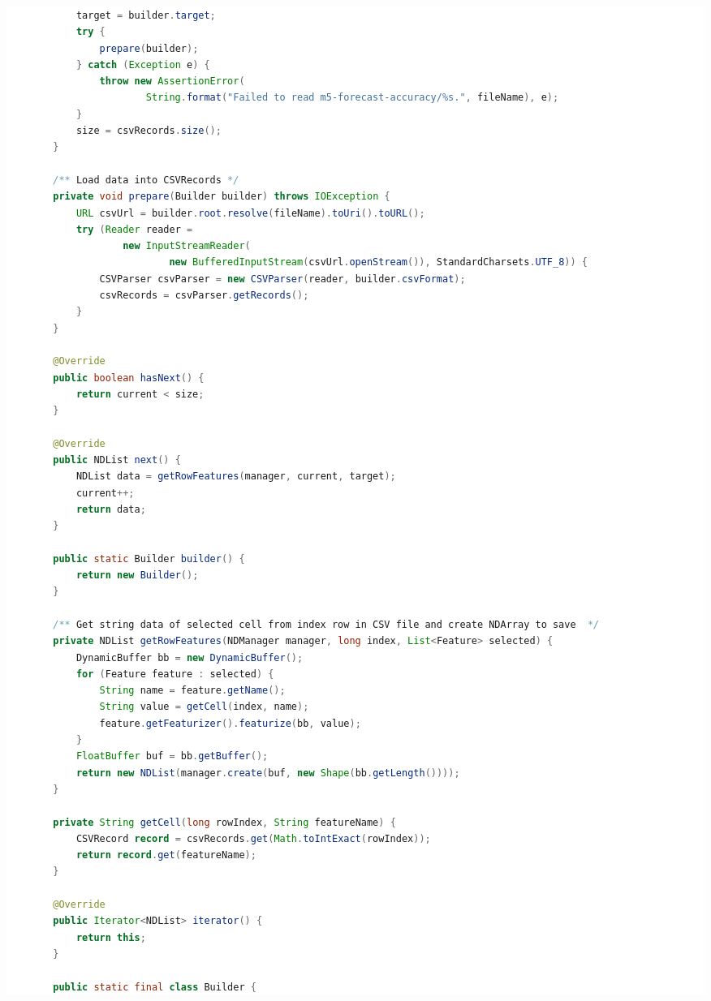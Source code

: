 ```java
            target = builder.target;
            try {
                prepare(builder);
            } catch (Exception e) {
                throw new AssertionError(
                        String.format("Failed to read m5-forecast-accuracy/%s.", fileName), e);
            }
            size = csvRecords.size();
        }

    	/** Load data into CSVRecords */
        private void prepare(Builder builder) throws IOException {
            URL csvUrl = builder.root.resolve(fileName).toUri().toURL();
            try (Reader reader =
                    new InputStreamReader(
                            new BufferedInputStream(csvUrl.openStream()), StandardCharsets.UTF_8)) {
                CSVParser csvParser = new CSVParser(reader, builder.csvFormat);
                csvRecords = csvParser.getRecords();
            }
        }

        @Override
        public boolean hasNext() {
            return current < size;
        }

        @Override
        public NDList next() {
            NDList data = getRowFeatures(manager, current, target);
            current++;
            return data;
        }

        public static Builder builder() {
            return new Builder();
        }

    	/** Get string data of selected cell from index row in CSV file and create NDArray to save  */
        private NDList getRowFeatures(NDManager manager, long index, List<Feature> selected) {
            DynamicBuffer bb = new DynamicBuffer();
            for (Feature feature : selected) {
                String name = feature.getName();
                String value = getCell(index, name);
                feature.getFeaturizer().featurize(bb, value);
            }
            FloatBuffer buf = bb.getBuffer();
            return new NDList(manager.create(buf, new Shape(bb.getLength())));
        }

        private String getCell(long rowIndex, String featureName) {
            CSVRecord record = csvRecords.get(Math.toIntExact(rowIndex));
            return record.get(featureName);
        }

        @Override
        public Iterator<NDList> iterator() {
            return this;
        }

        public static final class Builder {

```
